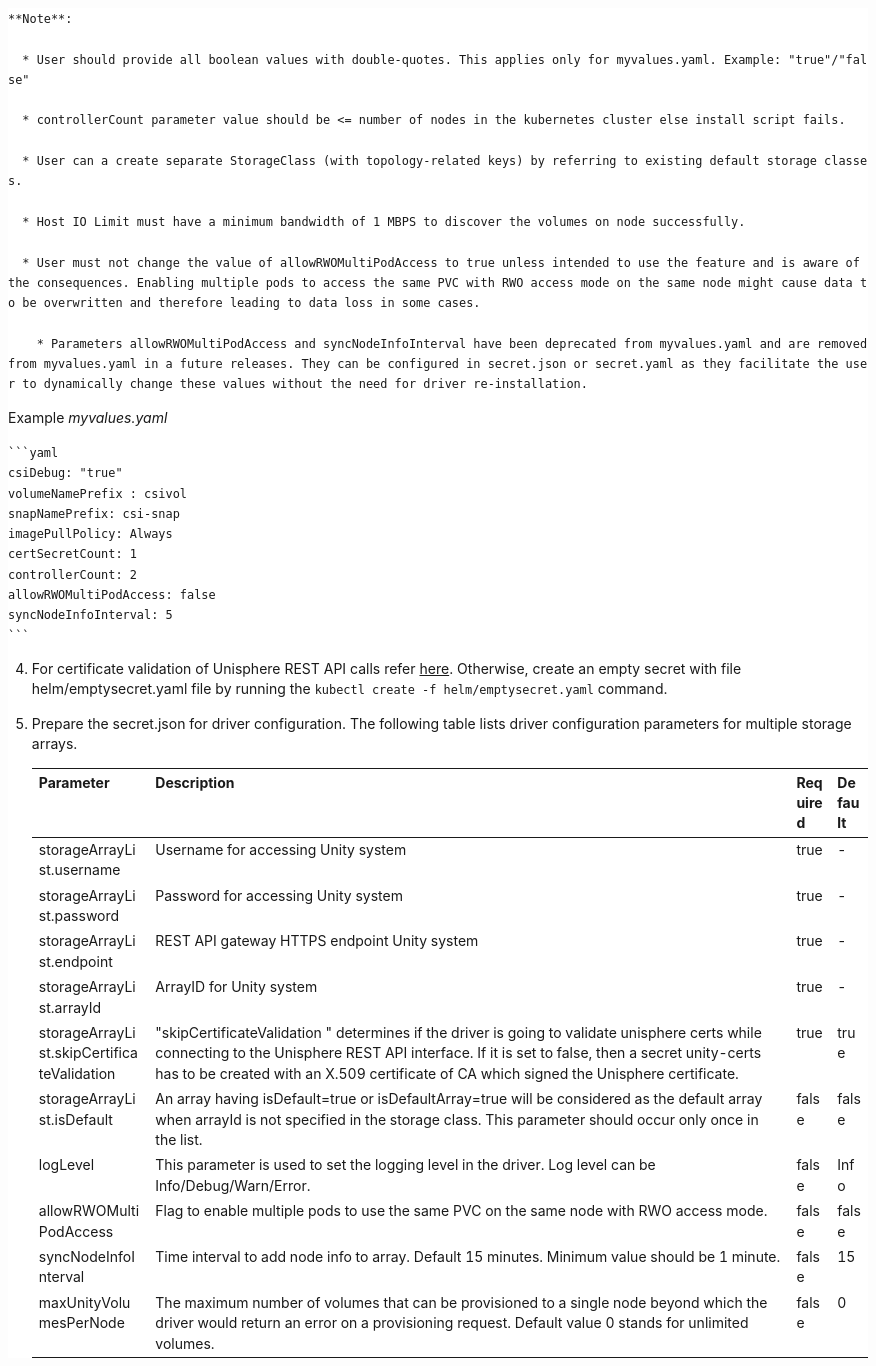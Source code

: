 
    **Note**: 
    
      * User should provide all boolean values with double-quotes. This applies only for myvalues.yaml. Example: "true"/"false"
        
      * controllerCount parameter value should be <= number of nodes in the kubernetes cluster else install script fails.
        
      * User can a create separate StorageClass (with topology-related keys) by referring to existing default storage classes.

      * Host IO Limit must have a minimum bandwidth of 1 MBPS to discover the volumes on node successfully.
      
      * User must not change the value of allowRWOMultiPodAccess to true unless intended to use the feature and is aware of the consequences. Enabling multiple pods to access the same PVC with RWO access mode on the same node might cause data to be overwritten and therefore leading to data loss in some cases.
	  
	    * Parameters allowRWOMultiPodAccess and syncNodeInfoInterval have been deprecated from myvalues.yaml and are removed from myvalues.yaml in a future releases. They can be configured in secret.json or secret.yaml as they facilitate the user to dynamically change these values without the need for driver re-installation.
    

   Example *myvalues.yaml*
   
    ```yaml
    csiDebug: "true"
    volumeNamePrefix : csivol
    snapNamePrefix: csi-snap
    imagePullPolicy: Always
    certSecretCount: 1
    controllerCount: 2
    allowRWOMultiPodAccess: false
    syncNodeInfoInterval: 5
    ```
   
4. For certificate validation of Unisphere REST API calls refer [here](#certificate-validation-for-unisphere-rest-api-calls). Otherwise, create an empty secret with file helm/emptysecret.yaml file by running the ```kubectl create -f helm/emptysecret.yaml``` command.

5. Prepare the secret.json for driver configuration.
    The following table lists driver configuration parameters for multiple storage arrays.
    
    | Parameter | Description | Required | Default |
    | --------- | ----------- | -------- |-------- |
    | storageArrayList.username | Username for accessing Unity system  | true | - |
    | storageArrayList.password | Password for accessing Unity system  | true | - |
    | storageArrayList.endpoint | REST API gateway HTTPS endpoint Unity system| true | - |
    | storageArrayList.arrayId | ArrayID for Unity system | true | - |
    | storageArrayList.skipCertificateValidation | "skipCertificateValidation " determines if the driver is going to validate unisphere certs while connecting to the Unisphere REST API interface. If it is set to false, then a secret unity-certs has to be created with an X.509 certificate of CA which signed the Unisphere certificate. | true | true |
    | storageArrayList.isDefault | An array having isDefault=true or isDefaultArray=true will be considered as the default array when arrayId is not specified in the storage class. This parameter should occur only once in the list. | false | false |
	| logLevel | This parameter is used to set the logging level in the driver. Log level can be Info/Debug/Warn/Error. | false | Info |
	| allowRWOMultiPodAccess | Flag to enable multiple pods to use the same PVC on the same node with RWO access mode. | false | false |
	| syncNodeInfoInterval | Time interval to add node info to array. Default 15 minutes. Minimum value should be 1 minute. | false | 15 |
	| maxUnityVolumesPerNode | The maximum number of volumes that can be provisioned to a single node beyond which the driver would return an error on a provisioning request. Default value 0 stands for unlimited volumes. | false | 0 |
    